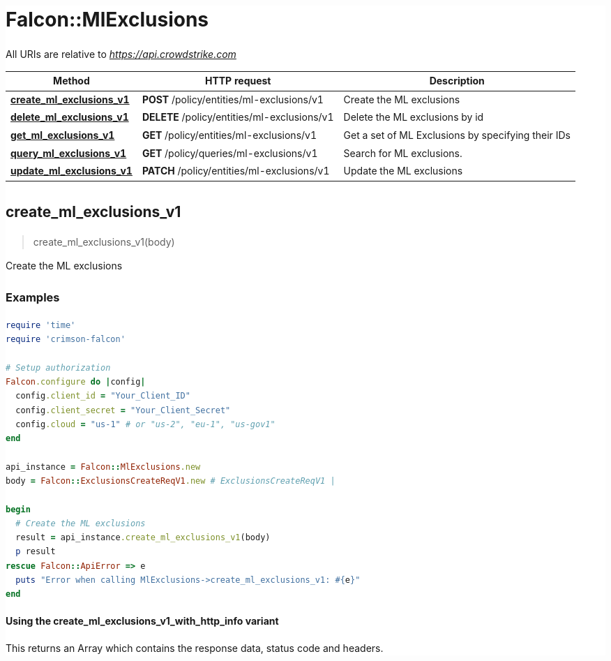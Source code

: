 # Falcon::MlExclusions

All URIs are relative to *https://api.crowdstrike.com*

| Method | HTTP request | Description |
| ------ | ------------ | ----------- |
| [**create_ml_exclusions_v1**](MlExclusions.md#create_ml_exclusions_v1) | **POST** /policy/entities/ml-exclusions/v1 | Create the ML exclusions |
| [**delete_ml_exclusions_v1**](MlExclusions.md#delete_ml_exclusions_v1) | **DELETE** /policy/entities/ml-exclusions/v1 | Delete the ML exclusions by id |
| [**get_ml_exclusions_v1**](MlExclusions.md#get_ml_exclusions_v1) | **GET** /policy/entities/ml-exclusions/v1 | Get a set of ML Exclusions by specifying their IDs |
| [**query_ml_exclusions_v1**](MlExclusions.md#query_ml_exclusions_v1) | **GET** /policy/queries/ml-exclusions/v1 | Search for ML exclusions. |
| [**update_ml_exclusions_v1**](MlExclusions.md#update_ml_exclusions_v1) | **PATCH** /policy/entities/ml-exclusions/v1 | Update the ML exclusions |


## create_ml_exclusions_v1

> <ExclusionsRespV1> create_ml_exclusions_v1(body)

Create the ML exclusions

### Examples

```ruby
require 'time'
require 'crimson-falcon'

# Setup authorization
Falcon.configure do |config|
  config.client_id = "Your_Client_ID"
  config.client_secret = "Your_Client_Secret"
  config.cloud = "us-1" # or "us-2", "eu-1", "us-gov1"
end

api_instance = Falcon::MlExclusions.new
body = Falcon::ExclusionsCreateReqV1.new # ExclusionsCreateReqV1 | 

begin
  # Create the ML exclusions
  result = api_instance.create_ml_exclusions_v1(body)
  p result
rescue Falcon::ApiError => e
  puts "Error when calling MlExclusions->create_ml_exclusions_v1: #{e}"
end
```

#### Using the create_ml_exclusions_v1_with_http_info variant

This returns an Array which contains the response data, status code and headers.
